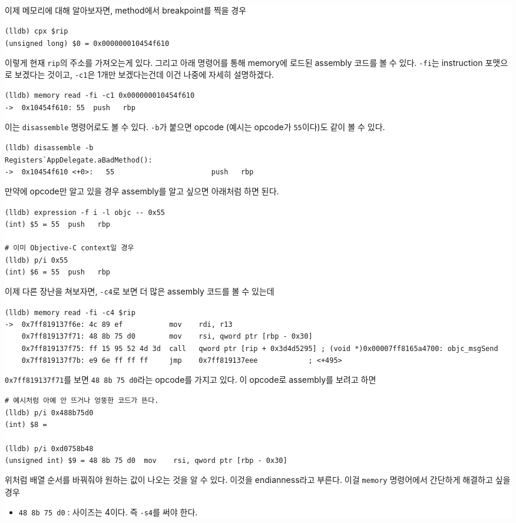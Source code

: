 이제 메모리에 대해 알아보자면, method에서 breakpoint를 찍을 경우

```
(lldb) cpx $rip
(unsigned long) $0 = 0x000000010454f610
```

이렇게 현재 `rip`의 주소를 가져오는게 있다. 그리고 아래 명령어를 통해 memory에 로드된 assembly 코드를 볼 수 있다. `-fi`는 instruction 포맷으로 보겠다는 것이고, `-c1`은 1개만 보겠다는건데 이건 나중에 자세히 설명하겠다.

```
(lldb) memory read -fi -c1 0x000000010454f610
->  0x10454f610: 55  push   rbp
```

이는 `disassemble` 명령어로도 볼 수 있다. `-b`가 붙으면 opcode (예시는 opcode가 `55`이다)도 같이 볼 수 있다.

```
(lldb) disassemble -b
Registers`AppDelegate.aBadMethod():
->  0x10454f610 <+0>:   55                       push   rbp
```

만약에 opcode만 알고 있을 경우 assembly를 알고 싶으면 아래처럼 하면 된다.

```
(lldb) expression -f i -l objc -- 0x55
(int) $5 = 55  push   rbp

# 이미 Objective-C context일 경우
(lldb) p/i 0x55
(int) $6 = 55  push   rbp
```

이제 다른 장난을 쳐보자면, `-c4`로 보면 더 많은 assembly 코드를 볼 수 있는데

```
(lldb) memory read -fi -c4 $rip
->  0x7ff819137f6e: 4c 89 ef           mov    rdi, r13
    0x7ff819137f71: 48 8b 75 d0        mov    rsi, qword ptr [rbp - 0x30]
    0x7ff819137f75: ff 15 95 52 4d 3d  call   qword ptr [rip + 0x3d4d5295] ; (void *)0x00007ff8165a4700: objc_msgSend
    0x7ff819137f7b: e9 6e ff ff ff     jmp    0x7ff819137eee            ; <+495>
```

`0x7ff819137f71`를 보면 `48 8b 75 d0`라는 opcode를 가지고 있다. 이 opcode로 assembly를 보려고 하면

```
# 예시처럼 아예 안 뜨거나 엉뚱한 코드가 뜬다.
(lldb) p/i 0x488b75d0
(int) $8 =

(lldb) p/i 0xd0758b48
(unsigned int) $9 = 48 8b 75 d0  mov    rsi, qword ptr [rbp - 0x30]
```

위처럼 배열 순서를 바꿔줘야 원하는 값이 나오는 것을 알 수 있다. 이것을 endianness라고 부른다. 이걸 `memory` 명령어에서 간단하게 해결하고 싶을 경우

- `48 8b 75 d0` : 사이즈는 4이다. 즉 `-s4`를 써야 한다.
